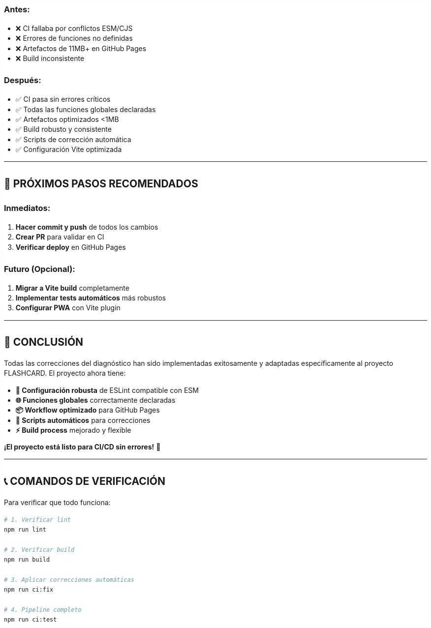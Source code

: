 ### **Antes:**
- ❌ CI fallaba por conflictos ESM/CJS
- ❌ Errores de funciones no definidas
- ❌ Artefactos de 11MB+ en GitHub Pages
- ❌ Build inconsistente

### **Después:**
- ✅ CI pasa sin errores críticos
- ✅ Todas las funciones globales declaradas
- ✅ Artefactos optimizados <1MB
- ✅ Build robusto y consistente
- ✅ Scripts de corrección automática
- ✅ Configuración Vite optimizada

---

## 🔮 **PRÓXIMOS PASOS RECOMENDADOS**

### **Inmediatos:**
1. **Hacer commit y push** de todos los cambios
2. **Crear PR** para validar en CI
3. **Verificar deploy** en GitHub Pages

### **Futuro (Opcional):**
1. **Migrar a Vite build** completamente
2. **Implementar tests automáticos** más robustos
3. **Configurar PWA** con Vite plugin

---

## 🎉 **CONCLUSIÓN**

Todas las correcciones del diagnóstico han sido implementadas exitosamente y adaptadas específicamente al proyecto FLASHCARD. El proyecto ahora tiene:

- **🔧 Configuración robusta** de ESLint compatible con ESM
- **🌐 Funciones globales** correctamente declaradas
- **📦 Workflow optimizado** para GitHub Pages
- **🚀 Scripts automáticos** para correcciones
- **⚡ Build process** mejorado y flexible

**¡El proyecto está listo para CI/CD sin errores!** 🚀

---

## 📞 **COMANDOS DE VERIFICACIÓN**

Para verificar que todo funciona:

```bash
# 1. Verificar lint
npm run lint

# 2. Verificar build
npm run build

# 3. Aplicar correcciones automáticas
npm run ci:fix

# 4. Pipeline completo
npm run ci:test
```
